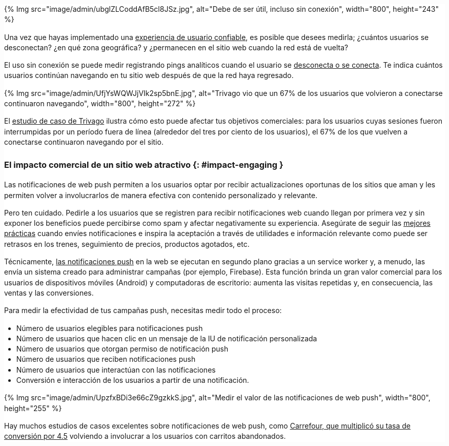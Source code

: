 {% Img src="image/admin/ubglZLCoddAfB5cl8JSz.jpg", alt="Debe de ser útil, incluso sin conexión", width="800", height="243" %}

Una vez que hayas implementado una [experiencia de usuario confiable](https://pwa-book.awwwards.com/chapter-6), es posible que desees medirla; ¿cuántos usuarios se desconectan? ¿en qué zona geográfica? y ¿permanecen en el sitio web cuando la red está de vuelta?

El uso sin conexión se puede medir registrando pings analíticos cuando el usuario se [desconecta o se conecta](https://pwa-book.awwwards.com/chapter-8). Te indica cuántos usuarios continúan navegando en tu sitio web después de que la red haya regresado.

{% Img src="image/admin/UfjYsWQWJjVIk2sp5bnE.jpg", alt="Trivago vio que un 67% de los usuarios que volvieron a conectarse continuaron navegando", width="800", height="272" %}

El [estudio de caso de Trivago](https://www.thinkwithgoogle.com/intl/en-154/insights-inspiration/case-studies/trivago-embrace-progressive-web-apps-as-the-future-of-mobile/) ilustra cómo esto puede afectar tus objetivos comerciales: para los usuarios cuyas sesiones fueron interrumpidas por un período fuera de línea (alrededor del tres por ciento de los usuarios), el 67% de los que vuelven a conectarse continuaron navegando por el sitio.

### El impacto comercial de un sitio web atractivo {: #impact-engaging }

Las notificaciones de web push permiten a los usuarios optar por recibir actualizaciones oportunas de los sitios que aman y les permiten volver a involucrarlos de manera efectiva con contenido personalizado y relevante.

Pero ten cuidado. Pedirle a los usuarios que se registren para recibir notificaciones web cuando llegan por primera vez y sin exponer los beneficios puede percibirse como spam y afectar negativamente su experiencia. Asegúrate de seguir las [mejores prácticas](https://developers.google.com/web/fundamentals/push-notifications/permission-ux) cuando envíes notificaciones e inspira la aceptación a través de utilidades e información relevante como puede ser retrasos en los trenes, seguimiento de precios, productos agotados, etc.

Técnicamente, [las notificaciones push](https://developers.google.com/web/fundamentals/push-notifications/) en la web se ejecutan en segundo plano gracias a un service worker y, a menudo, las envía un sistema creado para administrar campañas (por ejemplo, Firebase). Esta función brinda un gran valor comercial para los usuarios de dispositivos móviles (Android) y computadoras de escritorio: aumenta las visitas repetidas y, en consecuencia, las ventas y las conversiones.

Para medir la efectividad de tus campañas push, necesitas medir todo el proceso:

- Número de usuarios elegibles para notificaciones push
- Número de usuarios que hacen clic en un mensaje de la IU de notificación personalizada
- Número de usuarios que otorgan permiso de notificación push
- Número de usuarios que reciben notificaciones push
- Número de usuarios que interactúan con las notificaciones
- Conversión e interacción de los usuarios a partir de una notificación.

{% Img src="image/admin/UpzfxBDi3e66cZ9gzkkS.jpg", alt="Medir el valor de las notificaciones de web push", width="800", height="255" %}

Hay muchos estudios de casos excelentes sobre notificaciones de web push, como [Carrefour, que multiplicó su tasa de conversión por 4.5](https://useinsider.com/case-studies/carrefour/) volviendo a involucrar a los usuarios con carritos abandonados.
